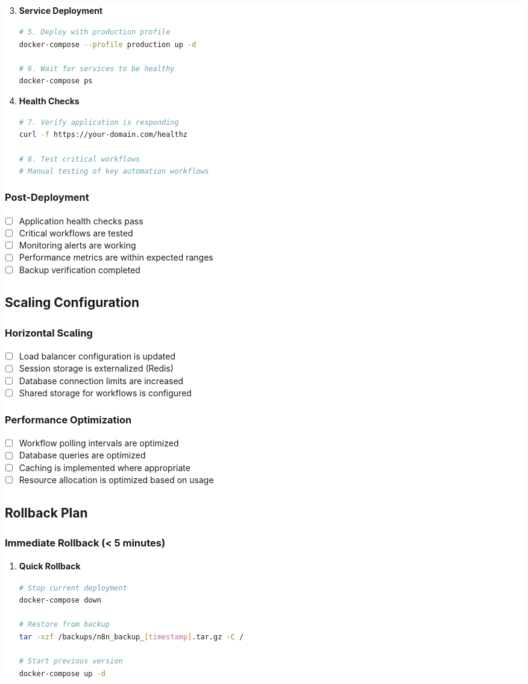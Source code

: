 3. **Service Deployment**
   ```bash
   # 5. Deploy with production profile
   docker-compose --profile production up -d
   
   # 6. Wait for services to be healthy
   docker-compose ps
   ```

4. **Health Checks**
   ```bash
   # 7. Verify application is responding
   curl -f https://your-domain.com/healthz
   
   # 8. Test critical workflows
   # Manual testing of key automation workflows
   ```

### Post-Deployment
- [ ] Application health checks pass
- [ ] Critical workflows are tested
- [ ] Monitoring alerts are working
- [ ] Performance metrics are within expected ranges
- [ ] Backup verification completed

## Scaling Configuration

### Horizontal Scaling
- [ ] Load balancer configuration is updated
- [ ] Session storage is externalized (Redis)
- [ ] Database connection limits are increased
- [ ] Shared storage for workflows is configured

### Performance Optimization
- [ ] Workflow polling intervals are optimized
- [ ] Database queries are optimized
- [ ] Caching is implemented where appropriate
- [ ] Resource allocation is optimized based on usage

## Rollback Plan

### Immediate Rollback (< 5 minutes)
1. **Quick Rollback**
   ```bash
   # Stop current deployment
   docker-compose down
   
   # Restore from backup
   tar -xzf /backups/n8n_backup_[timestamp].tar.gz -C /
   
   # Start previous version
   docker-compose up -d
   ```
